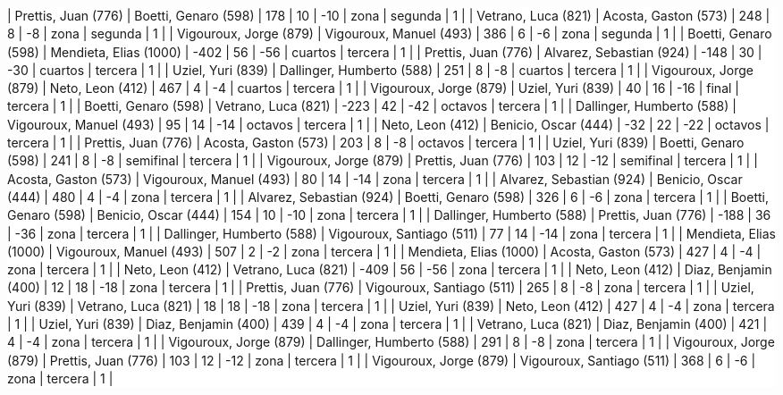 |    Prettis, Juan (776)    |   Boetti, Genaro (598)    |     178      |        10        |        -10        |    zona     |   segunda   |    1     |
|    Vetrano, Luca (821)    |   Acosta, Gaston (573)    |     248      |        8         |        -8         |    zona     |   segunda   |    1     |
|  Vigouroux, Jorge (879)   |  Vigouroux, Manuel (493)  |     386      |        6         |        -6         |    zona     |   segunda   |    1     |
|   Boetti, Genaro (598)    |  Mendieta, Elias (1000)   |     -402     |        56        |        -56        |   cuartos   |   tercera   |    1     |
|    Prettis, Juan (776)    | Alvarez, Sebastian (924)  |     -148     |        30        |        -30        |   cuartos   |   tercera   |    1     |
|     Uziel, Yuri (839)     | Dallinger, Humberto (588) |     251      |        8         |        -8         |   cuartos   |   tercera   |    1     |
|  Vigouroux, Jorge (879)   |     Neto, Leon (412)      |     467      |        4         |        -4         |   cuartos   |   tercera   |    1     |
|  Vigouroux, Jorge (879)   |     Uziel, Yuri (839)     |      40      |        16        |        -16        |    final    |   tercera   |    1     |
|   Boetti, Genaro (598)    |    Vetrano, Luca (821)    |     -223     |        42        |        -42        |   octavos   |   tercera   |    1     |
| Dallinger, Humberto (588) |  Vigouroux, Manuel (493)  |      95      |        14        |        -14        |   octavos   |   tercera   |    1     |
|     Neto, Leon (412)      |   Benicio, Oscar (444)    |     -32      |        22        |        -22        |   octavos   |   tercera   |    1     |
|    Prettis, Juan (776)    |   Acosta, Gaston (573)    |     203      |        8         |        -8         |   octavos   |   tercera   |    1     |
|     Uziel, Yuri (839)     |   Boetti, Genaro (598)    |     241      |        8         |        -8         |  semifinal  |   tercera   |    1     |
|  Vigouroux, Jorge (879)   |    Prettis, Juan (776)    |     103      |        12        |        -12        |  semifinal  |   tercera   |    1     |
|   Acosta, Gaston (573)    |  Vigouroux, Manuel (493)  |      80      |        14        |        -14        |    zona     |   tercera   |    1     |
| Alvarez, Sebastian (924)  |   Benicio, Oscar (444)    |     480      |        4         |        -4         |    zona     |   tercera   |    1     |
| Alvarez, Sebastian (924)  |   Boetti, Genaro (598)    |     326      |        6         |        -6         |    zona     |   tercera   |    1     |
|   Boetti, Genaro (598)    |   Benicio, Oscar (444)    |     154      |        10        |        -10        |    zona     |   tercera   |    1     |
| Dallinger, Humberto (588) |    Prettis, Juan (776)    |     -188     |        36        |        -36        |    zona     |   tercera   |    1     |
| Dallinger, Humberto (588) | Vigouroux, Santiago (511) |      77      |        14        |        -14        |    zona     |   tercera   |    1     |
|  Mendieta, Elias (1000)   |  Vigouroux, Manuel (493)  |     507      |        2         |        -2         |    zona     |   tercera   |    1     |
|  Mendieta, Elias (1000)   |   Acosta, Gaston (573)    |     427      |        4         |        -4         |    zona     |   tercera   |    1     |
|     Neto, Leon (412)      |    Vetrano, Luca (821)    |     -409     |        56        |        -56        |    zona     |   tercera   |    1     |
|     Neto, Leon (412)      |   Diaz, Benjamin (400)    |      12      |        18        |        -18        |    zona     |   tercera   |    1     |
|    Prettis, Juan (776)    | Vigouroux, Santiago (511) |     265      |        8         |        -8         |    zona     |   tercera   |    1     |
|     Uziel, Yuri (839)     |    Vetrano, Luca (821)    |      18      |        18        |        -18        |    zona     |   tercera   |    1     |
|     Uziel, Yuri (839)     |     Neto, Leon (412)      |     427      |        4         |        -4         |    zona     |   tercera   |    1     |
|     Uziel, Yuri (839)     |   Diaz, Benjamin (400)    |     439      |        4         |        -4         |    zona     |   tercera   |    1     |
|    Vetrano, Luca (821)    |   Diaz, Benjamin (400)    |     421      |        4         |        -4         |    zona     |   tercera   |    1     |
|  Vigouroux, Jorge (879)   | Dallinger, Humberto (588) |     291      |        8         |        -8         |    zona     |   tercera   |    1     |
|  Vigouroux, Jorge (879)   |    Prettis, Juan (776)    |     103      |        12        |        -12        |    zona     |   tercera   |    1     |
|  Vigouroux, Jorge (879)   | Vigouroux, Santiago (511) |     368      |        6         |        -6         |    zona     |   tercera   |    1     |
